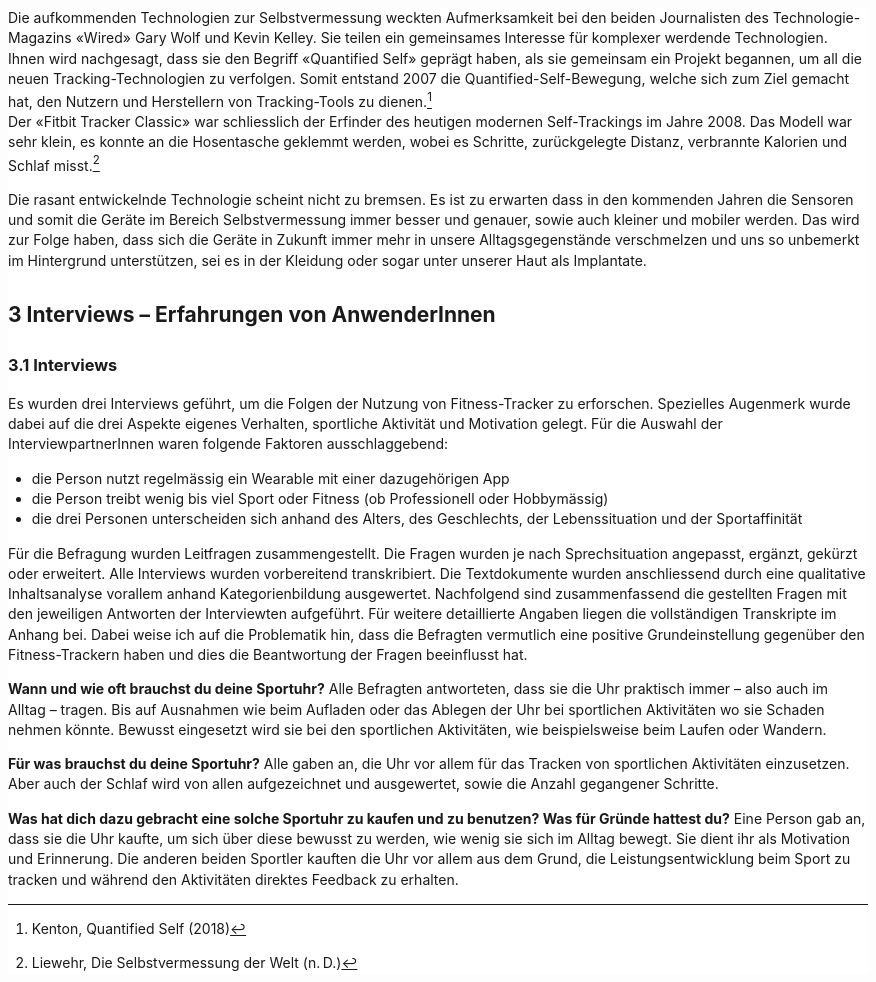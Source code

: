 Die aufkommenden Technologien zur Selbstvermessung weckten Aufmerksamkeit bei den beiden Journalisten des Technologie-Magazins «Wired» Gary Wolf und Kevin Kelley. Sie teilen ein gemeinsames Interesse für komplexer werdende Technologien. Ihnen wird nachgesagt, dass sie den Begriff «Quantified Self» geprägt haben, als sie gemeinsam ein Projekt begannen, um all die neuen Tracking-Technologien zu verfolgen. Somit entstand 2007 die Quantified-Self-Bewegung, welche sich zum Ziel gemacht hat, den Nutzern und Herstellern von Tracking-Tools zu dienen.[^quote-twenty-one]<br/>
Der «Fitbit Tracker Classic» war schliesslich der Erfinder des heutigen modernen Self-Trackings im Jahre 2008. Das Modell war sehr klein, es konnte an die Hosentasche geklemmt werden, wobei es Schritte, zurückgelegte Distanz, verbrannte Kalorien und Schlaf misst.[^quote-twenty-two]

[^quote-seventeen]: Wikipedia, Spiegel (2020)
[^quote-eightteen]: Wikipedia, Tagebuch (2020)
[^quote-nineteen]: o.&#x202F;V.: Eine kurze Geschichte des Wiegens (n.&#x202F;D.)
[^quote-twenty]: Frommeld (2019), S.&#x202F;21
[^quote-twenty-one]: Kenton, Quantified Self (2018)
[^quote-twenty-two]: Liewehr, Die Selbstvermessung der Welt (n.&#x202F;D.)

Die rasant entwickelnde Technologie scheint nicht zu bremsen. Es ist zu erwarten dass in den kommenden Jahren die Sensoren und somit die Geräte im Bereich Selbstvermessung immer besser und genauer, sowie auch kleiner und mobiler werden. Das wird zur Folge haben, dass sich die Geräte in Zukunft immer mehr in unsere Alltagsgegenstände verschmelzen und uns so unbemerkt im Hintergrund unterstützen, sei es in der Kleidung oder sogar unter unserer Haut als Implantate.

## 3 Interviews – Erfahrungen von AnwenderInnen
### 3.1 Interviews
Es wurden drei Interviews geführt, um die Folgen der Nutzung von Fitness-Tracker zu erforschen. Spezielles Augenmerk wurde dabei auf die drei Aspekte eigenes Verhalten, sportliche Aktivität und Motivation gelegt. Für die Auswahl der InterviewpartnerInnen waren folgende Faktoren ausschlaggebend:
* die Person nutzt regelmässig ein Wearable mit einer dazugehörigen App
* die Person treibt wenig bis viel Sport oder Fitness (ob Professionell oder Hobbymässig)
* die drei Personen unterscheiden sich anhand des Alters, des Geschlechts, der Lebenssituation und der Sportaffinität

Für die Befragung wurden Leitfragen zusammengestellt. Die Fragen wurden je nach Sprechsituation angepasst, ergänzt, gekürzt oder erweitert. Alle Interviews wurden vorbereitend transkribiert. Die Textdokumente wurden anschliessend durch eine qualitative Inhaltsanalyse vorallem anhand Kategorienbildung ausgewertet. Nachfolgend sind zusammenfassend die gestellten Fragen mit den jeweiligen Antworten der Interviewten aufgeführt. Für weitere detaillierte Angaben liegen die vollständigen Transkripte im Anhang bei. Dabei weise ich auf die Problematik hin, dass die Befragten vermutlich eine positive Grundeinstellung gegenüber den Fitness-Trackern haben und dies die Beantwortung der Fragen beeinflusst hat.

**Wann und wie oft brauchst du deine Sportuhr?**
Alle Befragten antworteten, dass sie die Uhr praktisch immer – also auch im Alltag – tragen. Bis auf Ausnahmen wie beim Aufladen oder das Ablegen der Uhr bei sportlichen Aktivitäten wo sie Schaden nehmen könnte. Bewusst eingesetzt wird sie bei den sportlichen Aktivitäten, wie beispielsweise beim Laufen oder Wandern.

**Für was brauchst du deine Sportuhr?**
Alle gaben an, die Uhr vor allem für das Tracken von sportlichen Aktivitäten einzusetzen. Aber auch der Schlaf wird von allen aufgezeichnet und ausgewertet, sowie die Anzahl gegangener Schritte.

**Was hat dich dazu gebracht eine solche Sportuhr zu kaufen und zu benutzen?
Was für Gründe hattest du?**
Eine Person gab an, dass sie die Uhr kaufte, um sich über diese bewusst zu werden, wie wenig sie sich im Alltag bewegt. Sie dient ihr als Motivation und Erinnerung. Die anderen beiden Sportler kauften die Uhr vor allem aus dem Grund, die Leistungsentwicklung beim  Sport zu tracken und während den Aktivitäten direktes Feedback zu erhalten.


[^quote-one]: Becker, Meidert, Scheermesser (2018), S.&#x202F;42
[^quote-two]: research2guidance, 2016; in: Becker,  Meidert, Scheermesser, (2018), S.&#x202F;42
[^quote-three]: Verkauf von Fitness-Tracker, 2018  
[^quote-four]: Wikipedia, Quantified Self (2020)
[^quote-five]: Wolf G., Unser vermessener Körper (2010)
[^quote-six]: Wikipedia, Quantified Self (2020)
[^quote-seven]: Wikipedia, Quantified Self (2020)
[^quote-eight]: Almaki M., Gray K., Martin-Sanchez F., The use of self-quantification systems for personal health information: Big data management activities and prospects (2015)
[^quote-nine]: Duttweiler, Gugutzer, Passoth, Strübing (2016), S.&#x202F;227
[^quote-ten]: Duttweiler, Gugutzer, Passoth, Strübing (2016), S.&#x202F;229
[^quote-eleven]: Reichert, 2010; in: Duttweiler, Gugutzer, Passoth, Strübing (2016), S.&#x202F;228
[^quote-twelve]: Duttweiler, Gugutzer, Passoth, Strübing (2016), S.&#x202F;231
[^quote-thirteen]: Prof.&#x202F;Dr.&#x202F; Bendel O., Definition Big Data (n.&#x202F;D.)
[^quote-fourteen]: Grimm P., Internet der Dinge (2016)
[^quote-fiveteen]: Strauss K., Wearables und Fitness-Apps – Spione im Kleinformat (2019)
[^quote-sixteen]: Walter J., Die digitale Entblössung – von den Risiken der Selbstvermessung des eigenen Körpers (2016)
[^quote-twenty-three]: Duttweiler, Gugutzer, Passoth, Strübing (2016), S.&#x202F;12
[^quote-twenty-four]: Wikipedia, Quantified Self (2020)
[^quote-twenty-five]: Becker, 2009; in: Becker, Meidert, Scheermesser (2018), S.&#x202F;73
[^quote-twenty-six]: Duttweiler, Gugutzer, Passoth, Strübing (2016), S.&#x202F;13
[^quote-twenty-seven]: Neitzert und Harvey (2005); in: Becker, Meidert, Scheermesser (2018), S.&#x202F;72
[^quote-twenty-eight]: Tang & Harvey (2004); in: Becker, Meidert, Scheermesser (2018), S.&#x202F;73
[^quote-twenty-nine]: Duttweiler, Gugutzer, Passoth, Strübing (2016), S.&#x202F;10
[^quote-thirty]: Duttweiler, Gugutzer, Passoth, Strübing (2016), S.&#x202F;230
[^quote-thirty-one]: Becker, Meidert, Scheermesser (2018), S.&#x202F;72
[^quote-thirty-two]: Abel; in: Becker, Meidert, Scheermesser (2018), S.&#x202F;76
[^quote-thirty-three]: vgl. Küenzlen 2016; Stark 2016:302; in: Becker, Meidert, Scheermesser (2018), S.&#x202F;71
[^quote-thirty-four]: Villa, 2015; in: Becker, Meidert, Scheermesser (2018), S.&#x202F;70
[^quote-thirty-five]: Duttweiler, Gugutzer, Passoth, Strübing (2016), S.&#x202F;13